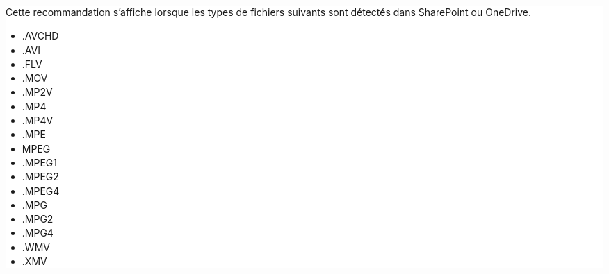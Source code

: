 Cette recommandation s’affiche lorsque les types de fichiers suivants sont détectés dans SharePoint ou OneDrive.

- .AVCHD
- .AVI
- .FLV
- .MOV
- .MP2V
- .MP4
- .MP4V
- .MPE
- MPEG
- .MPEG1
- .MPEG2
- .MPEG4
- .MPG
- .MPG2
- .MPG4
- .WMV
- .XMV
